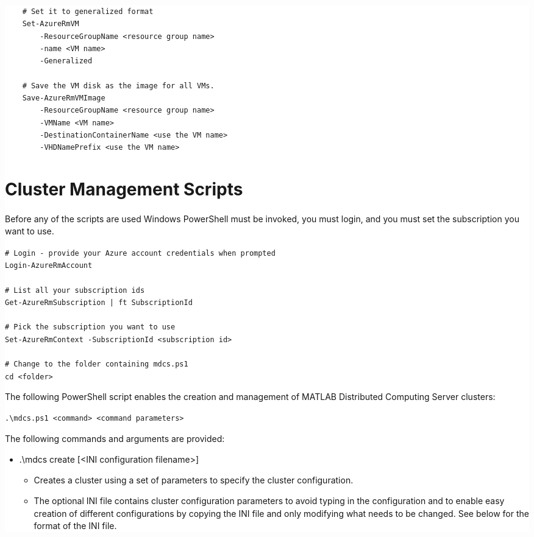         # Set it to generalized format
        Set-AzureRmVM
            -ResourceGroupName <resource group name>
            -name <VM name>
            -Generalized

        # Save the VM disk as the image for all VMs.
        Save-AzureRmVMImage
            -ResourceGroupName <resource group name>
            -VMName <VM name>
            -DestinationContainerName <use the VM name>
            -VHDNamePrefix <use the VM name>

# Cluster Management Scripts

Before any of the scripts are used Windows PowerShell must be invoked, you must
login, and you must set the subscription you want to use.

    # Login - provide your Azure account credentials when prompted
    Login-AzureRmAccount

    # List all your subscription ids
    Get-AzureRmSubscription | ft SubscriptionId

    # Pick the subscription you want to use
    Set-AzureRmContext -SubscriptionId <subscription id>

    # Change to the folder containing mdcs.ps1
    cd <folder>

The following PowerShell script enables the creation and management of MATLAB
Distributed Computing Server clusters:

    .\mdcs.ps1 <command> <command parameters>

The following commands and arguments are provided:

- .\\mdcs create \[&lt;INI configuration filename&gt;\]

  - Creates a cluster using a set of parameters to specify the cluster
    configuration.

  - The optional INI file contains cluster configuration parameters to avoid
    typing in the configuration and to enable easy creation of different
    configurations by copying the INI file and only modifying what needs to be
    changed. See below for the format of the INI file.
